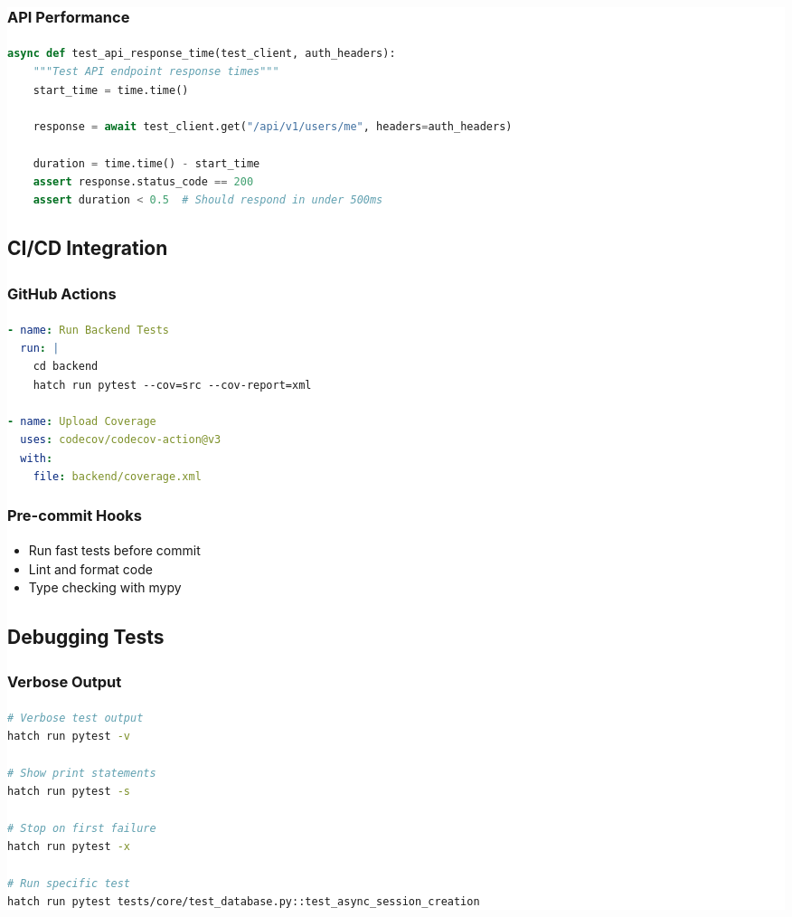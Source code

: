 ### API Performance
```python
async def test_api_response_time(test_client, auth_headers):
    """Test API endpoint response times"""
    start_time = time.time()
    
    response = await test_client.get("/api/v1/users/me", headers=auth_headers)
    
    duration = time.time() - start_time
    assert response.status_code == 200
    assert duration < 0.5  # Should respond in under 500ms
```

## CI/CD Integration

### GitHub Actions
```yaml
- name: Run Backend Tests
  run: |
    cd backend
    hatch run pytest --cov=src --cov-report=xml
    
- name: Upload Coverage
  uses: codecov/codecov-action@v3
  with:
    file: backend/coverage.xml
```

### Pre-commit Hooks
- Run fast tests before commit
- Lint and format code
- Type checking with mypy

## Debugging Tests

### Verbose Output
```bash
# Verbose test output
hatch run pytest -v

# Show print statements
hatch run pytest -s

# Stop on first failure
hatch run pytest -x

# Run specific test
hatch run pytest tests/core/test_database.py::test_async_session_creation
```
